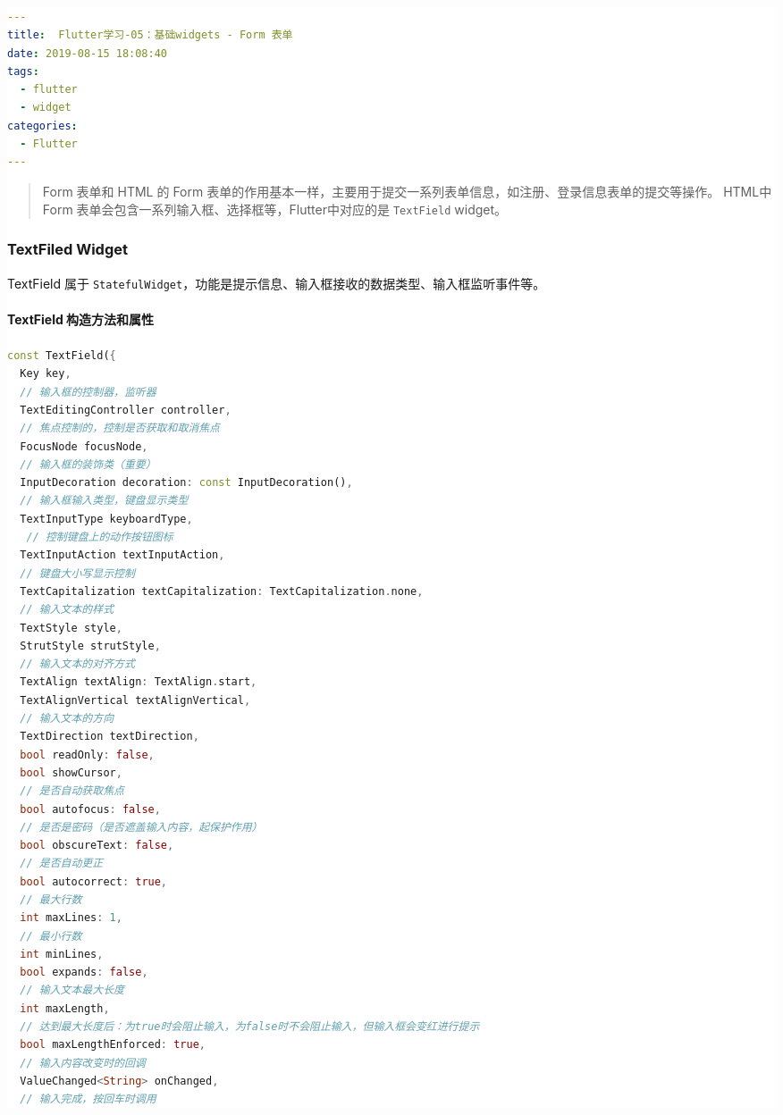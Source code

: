 ```yaml
---
title:  Flutter学习-05：基础widgets - Form 表单
date: 2019-08-15 18:08:40
tags:
  - flutter
  - widget
categories:
  - Flutter
---
```


> Form 表单和 HTML 的 Form 表单的作用基本一样，主要用于提交一系列表单信息，如注册、登录信息表单的提交等操作。 HTML中 Form 表单会包含一系列输入框、选择框等，Flutter中对应的是 `TextField` widget。

### TextFiled Widget

TextField 属于 `StatefulWidget`，功能是提示信息、输入框接收的数据类型、输入框监听事件等。



#### TextField 构造方法和属性
```dart
const TextField({
  Key key,
  // 输入框的控制器，监听器
  TextEditingController controller,
  // 焦点控制的，控制是否获取和取消焦点
  FocusNode focusNode,
  // 输入框的装饰类（重要）
  InputDecoration decoration: const InputDecoration(),
  // 输入框输入类型，键盘显示类型
  TextInputType keyboardType,
   // 控制键盘上的动作按钮图标
  TextInputAction textInputAction,
  // 键盘大小写显示控制
  TextCapitalization textCapitalization: TextCapitalization.none,
  // 输入文本的样式
  TextStyle style,
  StrutStyle strutStyle,
  // 输入文本的对齐方式
  TextAlign textAlign: TextAlign.start,
  TextAlignVertical textAlignVertical,
  // 输入文本的方向
  TextDirection textDirection,
  bool readOnly: false,
  bool showCursor,
  // 是否自动获取焦点
  bool autofocus: false,
  // 是否是密码（是否遮盖输入内容，起保护作用）
  bool obscureText: false,
  // 是否自动更正
  bool autocorrect: true,
  // 最大行数
  int maxLines: 1,
  // 最小行数
  int minLines,
  bool expands: false,
  // 输入文本最大长度
  int maxLength,
  // 达到最大长度后：为true时会阻止输入，为false时不会阻止输入，但输入框会变红进行提示
  bool maxLengthEnforced: true,
  // 输入内容改变时的回调
  ValueChanged<String> onChanged,
  // 输入完成，按回车时调用
```